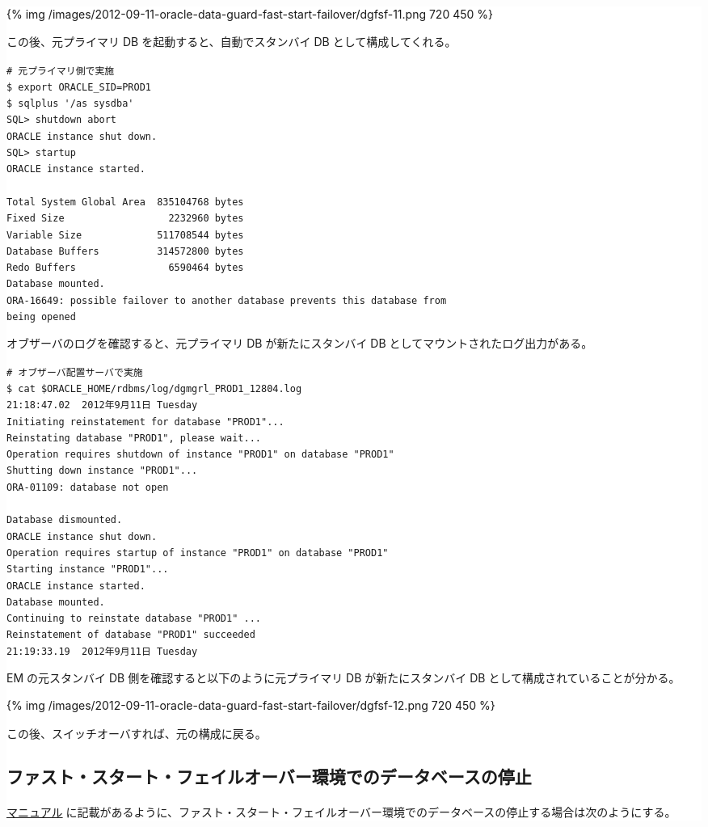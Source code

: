 {% img /images/2012-09-11-oracle-data-guard-fast-start-failover/dgfsf-11.png 720 450 %}

この後、元プライマリ DB を起動すると、自動でスタンバイ DB として構成してくれる。

    # 元プライマリ側で実施
    $ export ORACLE_SID=PROD1
    $ sqlplus '/as sysdba'
    SQL> shutdown abort
    ORACLE instance shut down.
    SQL> startup
    ORACLE instance started.
    
    Total System Global Area  835104768 bytes
    Fixed Size                  2232960 bytes
    Variable Size             511708544 bytes
    Database Buffers          314572800 bytes
    Redo Buffers                6590464 bytes
    Database mounted.
    ORA-16649: possible failover to another database prevents this database from
    being opened

オブザーバのログを確認すると、元プライマリ DB が新たにスタンバイ DB としてマウントされたログ出力がある。

    # オブザーバ配置サーバで実施
    $ cat $ORACLE_HOME/rdbms/log/dgmgrl_PROD1_12804.log 
    21:18:47.02  2012年9月11日 Tuesday
    Initiating reinstatement for database "PROD1"...
    Reinstating database "PROD1", please wait...
    Operation requires shutdown of instance "PROD1" on database "PROD1"
    Shutting down instance "PROD1"...
    ORA-01109: database not open
    
    Database dismounted.
    ORACLE instance shut down.
    Operation requires startup of instance "PROD1" on database "PROD1"
    Starting instance "PROD1"...
    ORACLE instance started.
    Database mounted.
    Continuing to reinstate database "PROD1" ...
    Reinstatement of database "PROD1" succeeded
    21:19:33.19  2012年9月11日 Tuesday

EM の元スタンバイ DB 側を確認すると以下のように元プライマリ DB が新たにスタンバイ DB として構成されていることが分かる。

{% img /images/2012-09-11-oracle-data-guard-fast-start-failover/dgfsf-12.png 720 450 %}

この後、スイッチオーバすれば、元の構成に戻る。

## ファスト・スタート・フェイルオーバー環境でのデータベースの停止

[マニュアル](http://docs.oracle.com/cd/E16338_01/server.112/b56304/sofo.htm#CHDJCDDB) に記載があるように、ファスト・スタート・フェイルオーバー環境でのデータベースの停止する場合は次のようにする。
